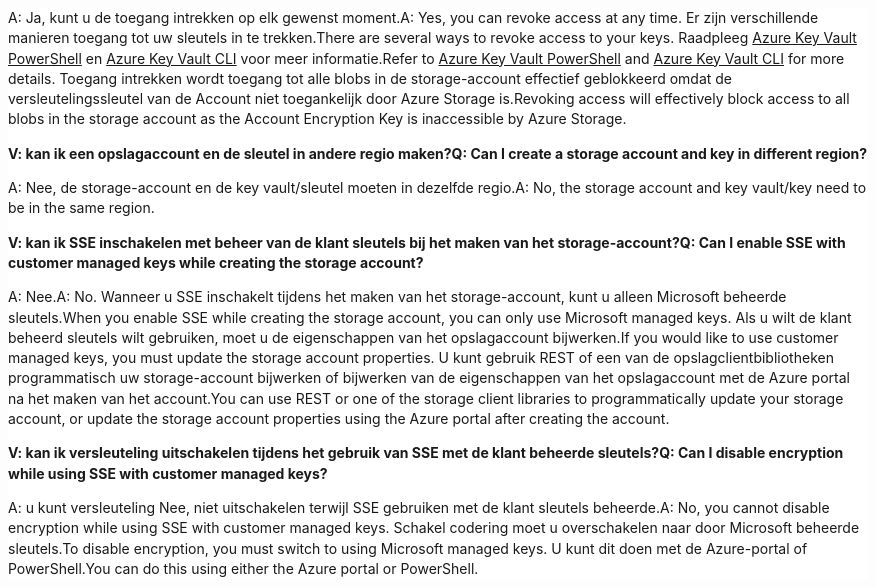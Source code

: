 <span data-ttu-id="277da-159">A: Ja, kunt u de toegang intrekken op elk gewenst moment.</span><span class="sxs-lookup"><span data-stu-id="277da-159">A: Yes, you can revoke access at any time.</span></span> <span data-ttu-id="277da-160">Er zijn verschillende manieren toegang tot uw sleutels in te trekken.</span><span class="sxs-lookup"><span data-stu-id="277da-160">There are several ways to revoke access to your keys.</span></span> <span data-ttu-id="277da-161">Raadpleeg [Azure Key Vault PowerShell](https://docs.microsoft.com/en-us/powershell/module/azurerm.keyvault/?view=azurermps-4.0.0) en [Azure Key Vault CLI](https://docs.microsoft.com/en-us/cli/azure/keyvault) voor meer informatie.</span><span class="sxs-lookup"><span data-stu-id="277da-161">Refer to [Azure Key Vault PowerShell](https://docs.microsoft.com/en-us/powershell/module/azurerm.keyvault/?view=azurermps-4.0.0) and [Azure Key Vault CLI](https://docs.microsoft.com/en-us/cli/azure/keyvault) for more details.</span></span> <span data-ttu-id="277da-162">Toegang intrekken wordt toegang tot alle blobs in de storage-account effectief geblokkeerd omdat de versleutelingssleutel van de Account niet toegankelijk door Azure Storage is.</span><span class="sxs-lookup"><span data-stu-id="277da-162">Revoking access will effectively block access to all blobs in the storage account as the Account Encryption Key is inaccessible by Azure Storage.</span></span>

<span data-ttu-id="277da-163">**V: kan ik een opslagaccount en de sleutel in andere regio maken?**</span><span class="sxs-lookup"><span data-stu-id="277da-163">**Q: Can I create a storage account and key in different region?**</span></span>

<span data-ttu-id="277da-164">A: Nee, de storage-account en de key vault/sleutel moeten in dezelfde regio.</span><span class="sxs-lookup"><span data-stu-id="277da-164">A: No, the storage account and key vault/key need to be in the same region.</span></span> 

<span data-ttu-id="277da-165">**V: kan ik SSE inschakelen met beheer van de klant sleutels bij het maken van het storage-account?**</span><span class="sxs-lookup"><span data-stu-id="277da-165">**Q: Can I enable SSE with customer managed keys while creating the storage account?**</span></span>

<span data-ttu-id="277da-166">A: Nee.</span><span class="sxs-lookup"><span data-stu-id="277da-166">A: No.</span></span> <span data-ttu-id="277da-167">Wanneer u SSE inschakelt tijdens het maken van het storage-account, kunt u alleen Microsoft beheerde sleutels.</span><span class="sxs-lookup"><span data-stu-id="277da-167">When you enable SSE while creating the storage account, you can only use Microsoft managed keys.</span></span> <span data-ttu-id="277da-168">Als u wilt de klant beheerd sleutels wilt gebruiken, moet u de eigenschappen van het opslagaccount bijwerken.</span><span class="sxs-lookup"><span data-stu-id="277da-168">If you would like to use customer managed keys, you must update the storage account properties.</span></span> <span data-ttu-id="277da-169">U kunt gebruik REST of een van de opslagclientbibliotheken programmatisch uw storage-account bijwerken of bijwerken van de eigenschappen van het opslagaccount met de Azure portal na het maken van het account.</span><span class="sxs-lookup"><span data-stu-id="277da-169">You can use REST or one of the storage client libraries to programmatically update your storage account, or update the storage account properties using the Azure portal after creating the account.</span></span>

<span data-ttu-id="277da-170">**V: kan ik versleuteling uitschakelen tijdens het gebruik van SSE met de klant beheerde sleutels?**</span><span class="sxs-lookup"><span data-stu-id="277da-170">**Q: Can I disable encryption while using SSE with customer managed keys?**</span></span>

<span data-ttu-id="277da-171">A: u kunt versleuteling Nee, niet uitschakelen terwijl SSE gebruiken met de klant sleutels beheerde.</span><span class="sxs-lookup"><span data-stu-id="277da-171">A: No, you cannot disable encryption while using SSE with customer managed keys.</span></span> <span data-ttu-id="277da-172">Schakel codering moet u overschakelen naar door Microsoft beheerde sleutels.</span><span class="sxs-lookup"><span data-stu-id="277da-172">To disable encryption, you must switch to using Microsoft managed keys.</span></span> <span data-ttu-id="277da-173">U kunt dit doen met de Azure-portal of PowerShell.</span><span class="sxs-lookup"><span data-stu-id="277da-173">You can do this using either the Azure portal or PowerShell.</span></span>
